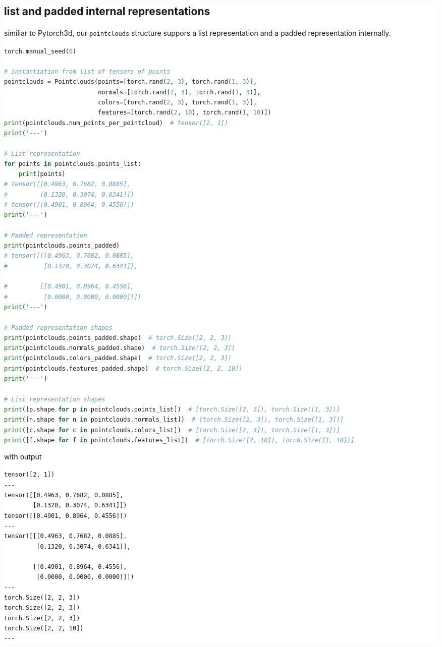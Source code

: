 ## list and padded internal representations
similiar to Pytorch3d, our ``pointclouds`` structure suppors a list representation and a padded representation internally.
```python
torch.manual_seed(0)

# instantiation from list of tensors of points
pointclouds = Pointclouds(points=[torch.rand(2, 3), torch.rand(1, 3)],
                          normals=[torch.rand(2, 3), torch.rand(1, 3)],
                          colors=[torch.rand(2, 3), torch.rand(1, 3)],
                          features=[torch.rand(2, 10), torch.rand(1, 10)])
print(pointclouds.num_points_per_pointcloud)  # tensor([2, 1])
print('---')

# List representation
for points in pointclouds.points_list:
    print(points)
# tensor([[0.4963, 0.7682, 0.0885],
#         [0.1320, 0.3074, 0.6341]])
# tensor([[0.4901, 0.8964, 0.4556]])
print('---')

# Padded representation
print(pointclouds.points_padded)
# tensor([[[0.4963, 0.7682, 0.0885],
#          [0.1320, 0.3074, 0.6341]],

#         [[0.4901, 0.8964, 0.4556],
#          [0.0000, 0.0000, 0.0000]]])
print('---')

# Padded representation shapes
print(pointclouds.points_padded.shape)  # torch.Size([2, 2, 3])
print(pointclouds.normals_padded.shape)  # torch.Size([2, 2, 3])
print(pointclouds.colors_padded.shape)  # torch.Size([2, 2, 3])
print(pointclouds.features_padded.shape)  # torch.Size([2, 2, 10])
print('---')

# List representation shapes
print([p.shape for p in pointclouds.points_list])  # [torch.Size([2, 3]), torch.Size([1, 3])]
print([n.shape for n in pointclouds.normals_list])  # [torch.Size([2, 3]), torch.Size([1, 3])]
print([c.shape for c in pointclouds.colors_list])  # [torch.Size([2, 3]), torch.Size([1, 3])]
print([f.shape for f in pointclouds.features_list])  # [torch.Size([2, 10]), torch.Size([1, 10])]
```
with output
```
tensor([2, 1])
---
tensor([[0.4963, 0.7682, 0.0885],
        [0.1320, 0.3074, 0.6341]])
tensor([[0.4901, 0.8964, 0.4556]])
---
tensor([[[0.4963, 0.7682, 0.0885],
         [0.1320, 0.3074, 0.6341]],

        [[0.4901, 0.8964, 0.4556],
         [0.0000, 0.0000, 0.0000]]])
---
torch.Size([2, 2, 3])
torch.Size([2, 2, 3])
torch.Size([2, 2, 3])
torch.Size([2, 2, 10])
---
```